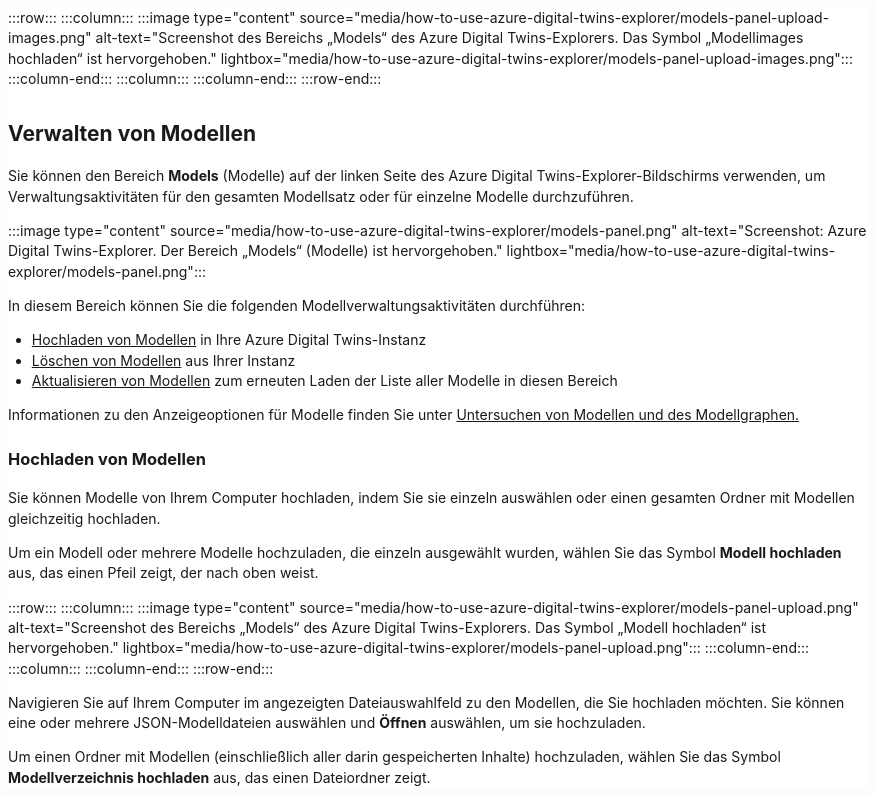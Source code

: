 :::row:::
    :::column:::
        :::image type="content" source="media/how-to-use-azure-digital-twins-explorer/models-panel-upload-images.png" alt-text="Screenshot des Bereichs „Models“ des Azure Digital Twins-Explorers. Das Symbol „Modellimages hochladen“ ist hervorgehoben." lightbox="media/how-to-use-azure-digital-twins-explorer/models-panel-upload-images.png":::
    :::column-end:::
    :::column:::
    :::column-end:::
:::row-end:::

## <a name="manage-models"></a>Verwalten von Modellen

Sie können den Bereich **Models** (Modelle) auf der linken Seite des Azure Digital Twins-Explorer-Bildschirms verwenden, um Verwaltungsaktivitäten für den gesamten Modellsatz oder für einzelne Modelle durchzuführen. 

:::image type="content" source="media/how-to-use-azure-digital-twins-explorer/models-panel.png" alt-text="Screenshot: Azure Digital Twins-Explorer. Der Bereich „Models“ (Modelle) ist hervorgehoben." lightbox="media/how-to-use-azure-digital-twins-explorer/models-panel.png":::

In diesem Bereich können Sie die folgenden Modellverwaltungsaktivitäten durchführen:
* [Hochladen von Modellen](#upload-models) in Ihre Azure Digital Twins-Instanz
* [Löschen von Modellen](#delete-models) aus Ihrer Instanz
* [Aktualisieren von Modellen](#refresh-models) zum erneuten Laden der Liste aller Modelle in diesen Bereich

Informationen zu den Anzeigeoptionen für Modelle finden Sie unter [Untersuchen von Modellen und des Modellgraphen.](#explore-models-and-the-model-graph)

### <a name="upload-models"></a>Hochladen von Modellen

Sie können Modelle von Ihrem Computer hochladen, indem Sie sie einzeln auswählen oder einen gesamten Ordner mit Modellen gleichzeitig hochladen.

Um ein Modell oder mehrere Modelle hochzuladen, die einzeln ausgewählt wurden, wählen Sie das Symbol **Modell hochladen** aus, das einen Pfeil zeigt, der nach oben weist.

:::row:::
    :::column:::
        :::image type="content" source="media/how-to-use-azure-digital-twins-explorer/models-panel-upload.png" alt-text="Screenshot des Bereichs „Models“ des Azure Digital Twins-Explorers. Das Symbol „Modell hochladen“ ist hervorgehoben." lightbox="media/how-to-use-azure-digital-twins-explorer/models-panel-upload.png":::
    :::column-end:::
    :::column:::
    :::column-end:::
:::row-end:::

Navigieren Sie auf Ihrem Computer im angezeigten Dateiauswahlfeld zu den Modellen, die Sie hochladen möchten. Sie können eine oder mehrere JSON-Modelldateien auswählen und **Öffnen** auswählen, um sie hochzuladen.

Um einen Ordner mit Modellen (einschließlich aller darin gespeicherten Inhalte) hochzuladen, wählen Sie das Symbol **Modellverzeichnis hochladen** aus, das einen Dateiordner zeigt.
